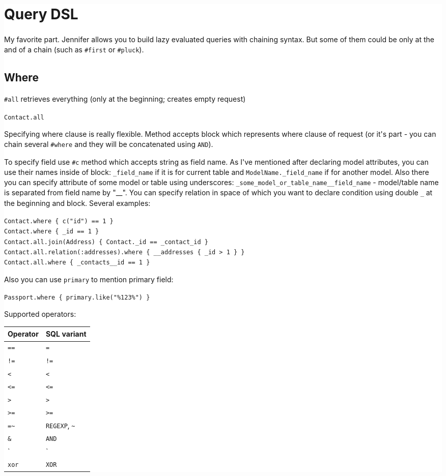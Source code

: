 # Query DSL

My favorite part. Jennifer allows you to build lazy evaluated queries with chaining syntax. But some of them could be only at the and of a chain (such as `#first` or `#pluck`).

## Where

`#all` retrieves everything (only at the beginning; creates empty request)

```crystal
Contact.all
```

Specifying where clause is really flexible. Method accepts block which represents where clause of request (or it's part - you can chain several `#where` and they will be concatenated using `AND`).

To specify field use `#c` method which accepts string as field name. As I've mentioned after declaring model attributes, you can use their names inside of block: `_field_name` if it is for current table and `ModelName._field_name` if for another model. Also there you can specify attribute of some model or table using underscores: `_some_model_or_table_name__field_name` - model/table name is separated from field name by "__". You can specify relation in space of which you want to declare condition using double `_` at the beginning and block. Several examples:

```crystal
Contact.where { c("id") == 1 }
Contact.where { _id == 1 }
Contact.all.join(Address) { Contact._id == _contact_id }
Contact.all.relation(:addresses).where { __addresses { _id > 1 } }
Contact.all.where { _contacts__id == 1 }
```

Also you can use `primary` to mention primary field:

```crystal
Passport.where { primary.like("%123%") }
```

Supported operators:

| Operator | SQL variant |
| --- | --- |
| `==` | `=` |
| `!=` |`!=` |
| `<` |`<` |
| `<=` |`<=` |
| `>` |`>` |
| `>=` |`>=` |
| `=~` | `REGEXP`, `~` |
| `&` | `AND` |
| `|` | `OR` |
| `xor` | `XOR` |
